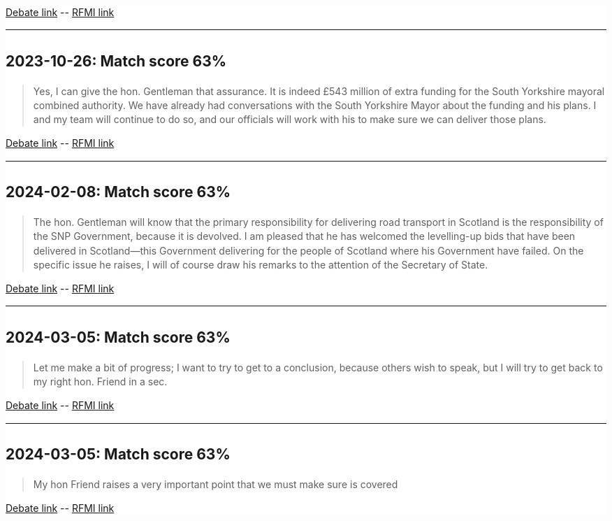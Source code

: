 [Debate link](https://www.theyworkforyou.com/debates/?id=2024-05-16c.407.3)  --  [RFMI link](https://www.theyworkforyou.com/mp/11588/register)


---



## 2023-10-26: Match score 63%

>Yes, I can give the hon. Gentleman that assurance. It is indeed £543 million of extra funding for the South Yorkshire mayoral combined authority. We have already had conversations with the South Yorkshire Mayor about the funding and his plans. I and my team will continue to do so, and our officials will work with his to make sure we can deliver those plans.

[Debate link](https://www.theyworkforyou.com/debates/?id=2023-10-26d.966.3)  --  [RFMI link](https://www.theyworkforyou.com/mp/11588/register)


---



## 2024-02-08: Match score 63%

>The hon. Gentleman will know that the primary responsibility for delivering road transport in Scotland is the responsibility of the SNP Government, because it is devolved. I am pleased that he has welcomed the levelling-up bids that have been delivered in Scotland—this Government delivering for the people of Scotland where his Government have failed. On the specific issue he raises, I will of course draw his remarks to the attention of the Secretary of State.

[Debate link](https://www.theyworkforyou.com/debates/?id=2024-02-08b.359.4)  --  [RFMI link](https://www.theyworkforyou.com/mp/11588/register)


---



## 2024-03-05: Match score 63%

>Let me make a bit of progress; I want to try to get to a conclusion, because others wish to speak, but I will try to get back to my right hon. Friend in  a sec.

[Debate link](https://www.theyworkforyou.com/debates/?id=2024-03-05a.777.5)  --  [RFMI link](https://www.theyworkforyou.com/mp/11588/register)


---



## 2024-03-05: Match score 63%

>My hon Friend raises a very important point that we must make sure is covered

[Debate link](https://www.theyworkforyou.com/debates/?id=2024-03-05a.776.0)  --  [RFMI link](https://www.theyworkforyou.com/mp/11588/register)
